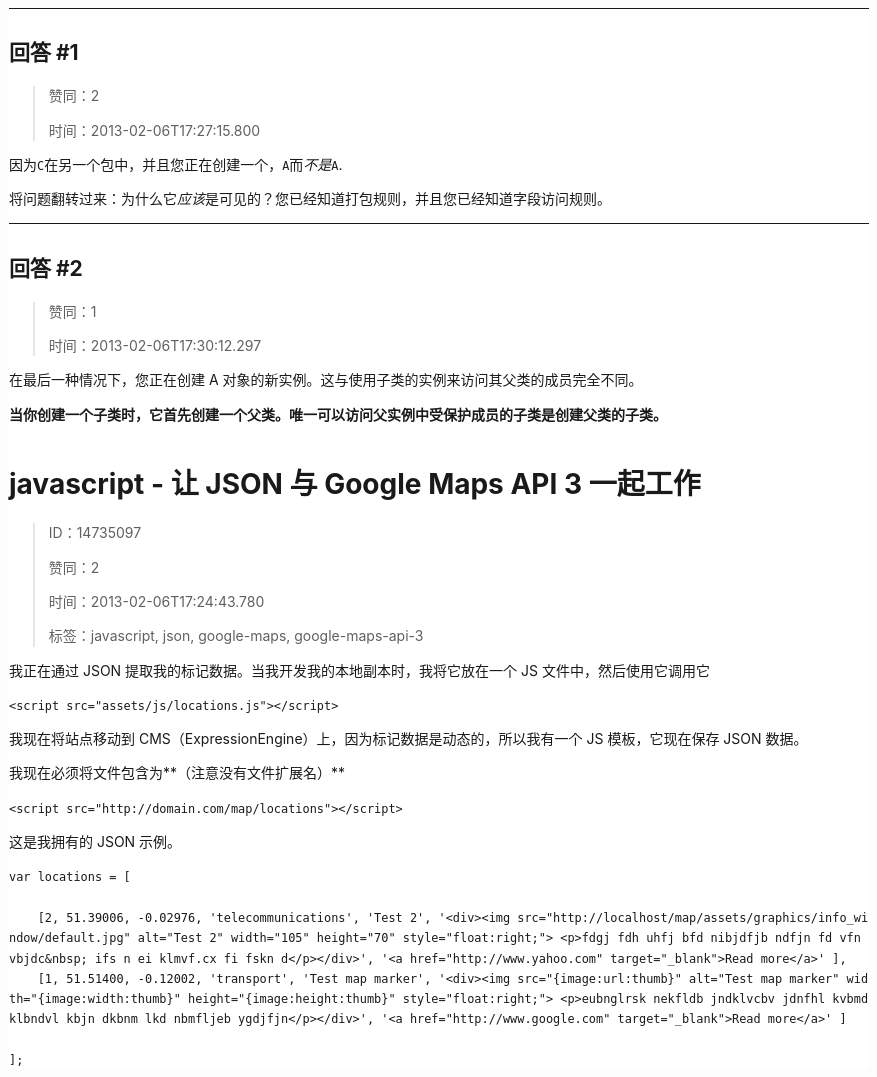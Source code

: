 * * *

## 回答 #1

> 赞同：2
> 
> 时间：2013-02-06T17:27:15.800

因为`C`在另一个包中，并且您正在创建一个，`A`而*不是*`A`.

将问题翻转过来：为什么它*应该*是可见的？您已经知道打包规则，并且您已经知道字段访问规则。

* * *

## 回答 #2

> 赞同：1
> 
> 时间：2013-02-06T17:30:12.297

在最后一种情况下，您正在创建 A 对象的新实例。这与使用子类的实例来访问其父类的成员完全不同。

**当你创建一个子类时，它首先创建一个父类。唯一可以访问父实例中受保护成员的子类是创建父类的子类。**

# javascript - 让 JSON 与 Google Maps API 3 一起工作

> ID：14735097
> 
> 赞同：2
> 
> 时间：2013-02-06T17:24:43.780
> 
> 标签：javascript, json, google-maps, google-maps-api-3

我正在通过 JSON 提取我的标记数据。当我开发我的本地副本时，我将它放在一个 JS 文件中，然后使用它调用它

```
<script src="assets/js/locations.js"></script> 
```

我现在将站点移动到 CMS（ExpressionEngine）上，因为标记数据是动态的，所以我有一个 JS 模板，它现在保存 JSON 数据。

我现在必须将文件包含为**（注意没有文件扩展名）**

```
<script src="http://domain.com/map/locations"></script> 
```

这是我拥有的 JSON 示例。

```
var locations = [

    [2, 51.39006, -0.02976, 'telecommunications', 'Test 2', '<div><img src="http://localhost/map/assets/graphics/info_window/default.jpg" alt="Test 2" width="105" height="70" style="float:right;"> <p>fdgj fdh uhfj bfd nibjdfjb ndfjn fd vfn vbjdc&nbsp; ifs n ei klmvf.cx fi fskn d</p></div>', '<a href="http://www.yahoo.com" target="_blank">Read more</a>' ],   
    [1, 51.51400, -0.12002, 'transport', 'Test map marker', '<div><img src="{image:url:thumb}" alt="Test map marker" width="{image:width:thumb}" height="{image:height:thumb}" style="float:right;"> <p>eubnglrsk nekfldb jndklvcbv jdnfhl kvbmd klbndvl kbjn dkbnm lkd nbmfljeb ygdjfjn</p></div>', '<a href="http://www.google.com" target="_blank">Read more</a>' ]  

]; 
```

